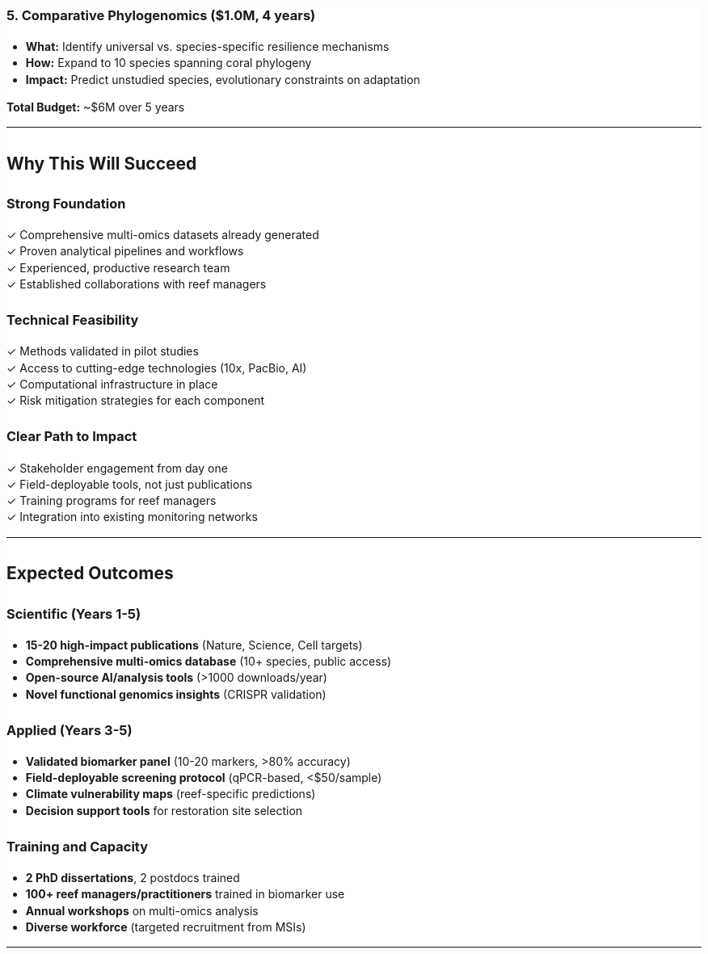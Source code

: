 ### 5. Comparative Phylogenomics ($1.0M, 4 years)
- **What:** Identify universal vs. species-specific resilience mechanisms
- **How:** Expand to 10 species spanning coral phylogeny
- **Impact:** Predict unstudied species, evolutionary constraints on adaptation

**Total Budget:** ~$6M over 5 years

---

## Why This Will Succeed

### Strong Foundation
✓ Comprehensive multi-omics datasets already generated  
✓ Proven analytical pipelines and workflows  
✓ Experienced, productive research team  
✓ Established collaborations with reef managers  

### Technical Feasibility
✓ Methods validated in pilot studies  
✓ Access to cutting-edge technologies (10x, PacBio, AI)  
✓ Computational infrastructure in place  
✓ Risk mitigation strategies for each component  

### Clear Path to Impact
✓ Stakeholder engagement from day one  
✓ Field-deployable tools, not just publications  
✓ Training programs for reef managers  
✓ Integration into existing monitoring networks  

---

## Expected Outcomes

### Scientific (Years 1-5)
- **15-20 high-impact publications** (Nature, Science, Cell targets)
- **Comprehensive multi-omics database** (10+ species, public access)
- **Open-source AI/analysis tools** (>1000 downloads/year)
- **Novel functional genomics insights** (CRISPR validation)

### Applied (Years 3-5)
- **Validated biomarker panel** (10-20 markers, >80% accuracy)
- **Field-deployable screening protocol** (qPCR-based, <$50/sample)
- **Climate vulnerability maps** (reef-specific predictions)
- **Decision support tools** for restoration site selection

### Training and Capacity
- **2 PhD dissertations**, 2 postdocs trained
- **100+ reef managers/practitioners** trained in biomarker use
- **Annual workshops** on multi-omics analysis
- **Diverse workforce** (targeted recruitment from MSIs)

---
